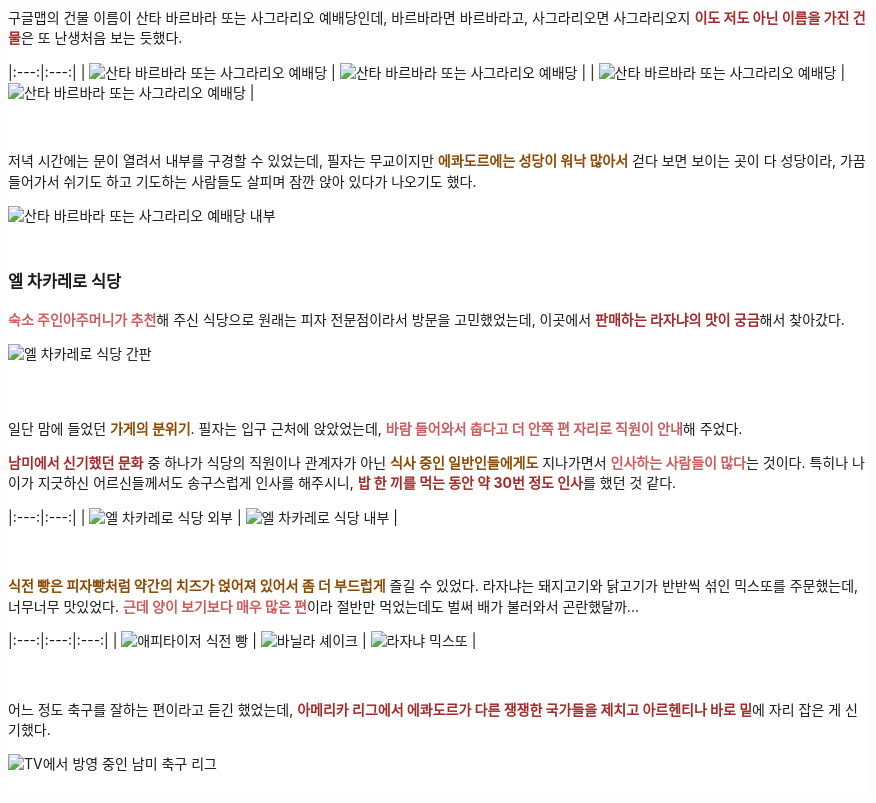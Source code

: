 구글맵의 건물 이름이 산타 바르바라 또는 사그라리오 예배당인데, 바르바라면 바르바라고, 사그라리오면 사그라리오지 <span style="color: brown">**이도 저도 아닌 이름을 가진 건물**</span>은 또 난생처음 보는 듯했다.

|:---:|:---:|
| <img data-src="https://pub-056cbc77efa44842832acb3cdce331b6.r2.dev/2025-10-05-walking-the-streets-of-riobamba/santa-barbara-or-sagrario-chapel-1.webp" alt="산타 바르바라 또는 사그라리오 예배당"> | <img data-src="https://pub-056cbc77efa44842832acb3cdce331b6.r2.dev/2025-10-05-walking-the-streets-of-riobamba/santa-barbara-or-sagrario-chapel-2.webp" alt="산타 바르바라 또는 사그라리오 예배당"> |
| <img data-src="https://pub-056cbc77efa44842832acb3cdce331b6.r2.dev/2025-10-05-walking-the-streets-of-riobamba/santa-barbara-or-sagrario-chapel-3.webp" alt="산타 바르바라 또는 사그라리오 예배당"> | <img data-src="https://pub-056cbc77efa44842832acb3cdce331b6.r2.dev/2025-10-05-walking-the-streets-of-riobamba/santa-barbara-or-sagrario-chapel-4.webp" alt="산타 바르바라 또는 사그라리오 예배당"> |

<br>

저녁 시간에는 문이 열려서 내부를 구경할 수 있었는데, 필자는 무교이지만 <span style="color: #8D4801">**에콰도르에는 성당이 워낙 많아서**</span> 걷다 보면 보이는 곳이 다 성당이라, 가끔 들어가서 쉬기도 하고 기도하는 사람들도 살피며 잠깐 앉아 있다가 나오기도 했다.
<div class="image-slider-static">
  <img data-src="https://pub-056cbc77efa44842832acb3cdce331b6.r2.dev/2025-10-05-walking-the-streets-of-riobamba/santa-barbara-or-sagrario-chapel-5.webp" alt="산타 바르바라 또는 사그라리오 예배당 내부">
</div>
<br>

### 엘 차카레로 식당
<span style="color: indianred">**숙소 주인아주머니가 추천**</span>해 주신 식당으로 원래는 피자 전문점이라서 방문을 고민했었는데, 이곳에서 <span style="color: brown">**판매하는 라자냐의 맛이 궁금**</span>해서 찾아갔다.
<div class="image-slider-static">
  <img data-src="https://pub-056cbc77efa44842832acb3cdce331b6.r2.dev/2025-10-05-walking-the-streets-of-riobamba/el-chacarero-1.webp" alt="엘 차카레로 식당 간판">
</div>
<br>

<iframe data-src="https://www.google.com/maps/embed?pb=!1m14!1m8!1m3!1d1929.4734626244856!2d-78.64901826140331!3d-1.6739889884831556!3m2!1i1024!2i768!4f13.1!3m3!1m2!1s0x91d3a82f06803fc7%3A0x63ecc4954460f1c3!2sEl%20Chacarero!5e0!3m2!1sko!2sec!4v1760399112921!5m2!1sko!2sec" allowfullscreen="" title="Google map embed" referrerpolicy="no-referrer-when-downgrade"></iframe>
<br>

일단 맘에 들었던 <span style="color: #8D4801">**가게의 분위기**</span>. 필자는 입구 근처에 앉았었는데, <span style="color: indianred">**바람 들어와서 춥다고 더 안쪽 편 자리로 직원이 안내**</span>해 주었다.

<span style="color: brown">**남미에서 신기했던 문화**</span> 중 하나가 식당의 직원이나 관계자가 아닌 <span style="color: #8D4801">**식사 중인 일반인들에게도**</span> 지나가면서 <span style="color: indianred">**인사하는 사람들이 많다**</span>는 것이다. 특히나 나이가 지긋하신 어르신들께서도 송구스럽게 인사를 해주시니, <span style="color: brown">**밥 한 끼를 먹는 동안 약 30번 정도 인사**</span>를 했던 것 같다.

|:---:|:---:|
| <img data-src="https://pub-056cbc77efa44842832acb3cdce331b6.r2.dev/2025-10-05-walking-the-streets-of-riobamba/el-chacarero-2.webp" alt="엘 차카레로 식당 외부"> | <img data-src="https://pub-056cbc77efa44842832acb3cdce331b6.r2.dev/2025-10-05-walking-the-streets-of-riobamba/el-chacarero-3.webp" alt="엘 차카레로 식당 내부"> |

<br>

<span style="color: #8D4801">**식전 빵은 피자빵처럼 약간의 치즈가 얹어져 있어서 좀 더 부드럽게**</span> 즐길 수 있었다. 라자냐는 돼지고기와 닭고기가 반반씩 섞인 믹스또를 주문했는데, 너무너무 맛있었다. <span style="color: indianred">**근데 양이 보기보다 매우 많은 편**</span>이라 절반만 먹었는데도 벌써 배가 불러와서 곤란했달까...

|:---:|:---:|:---:|
| <img data-src="https://pub-056cbc77efa44842832acb3cdce331b6.r2.dev/2025-10-05-walking-the-streets-of-riobamba/appetizer-bread.webp" alt="애피타이저 식전 빵"> | <img data-src="https://pub-056cbc77efa44842832acb3cdce331b6.r2.dev/2025-10-05-walking-the-streets-of-riobamba/vanila-shake.webp" alt="바닐라 셰이크"> | <img data-src="https://pub-056cbc77efa44842832acb3cdce331b6.r2.dev/2025-10-05-walking-the-streets-of-riobamba/lasagna-mixto.webp" alt="라자냐 믹스또"> |

<br>

어느 정도 축구를 잘하는 편이라고 듣긴 했었는데, <span style="color: brown">**아메리카 리그에서 에콰도르가 다른 쟁쟁한 국가들을 제치고 아르헨티나 바로 밑**</span>에 자리 잡은 게 신기했다.
<div class="image-slider-static">
  <img data-src="https://pub-056cbc77efa44842832acb3cdce331b6.r2.dev/2025-10-05-walking-the-streets-of-riobamba/south-american-football-league.webp" alt="TV에서 방영 중인 남미 축구 리그">
</div>
<br>
